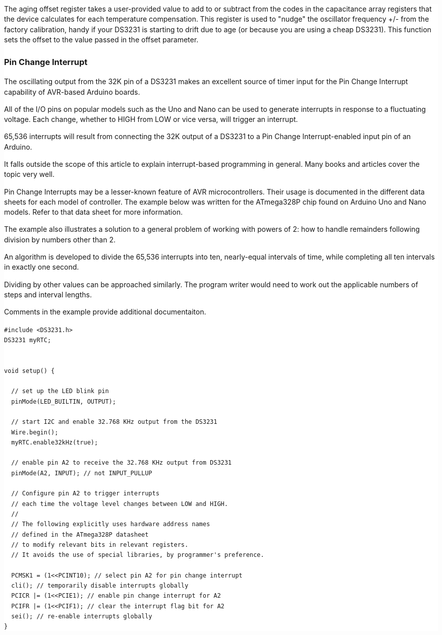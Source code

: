 The aging offset register takes a user-provided value to add to or subtract from the codes in the capacitance array registers that the device calculates for each temperature compensation.
This register is used to "nudge" the oscillator frequency +/- from the factory calibration, handy if your DS3231 is starting to drift due to age (or because you are using a cheap DS3231).
This function sets the offset to the value passed in the offset parameter.

### Pin Change Interrupt
The oscillating output from the 32K pin of a DS3231 makes an excellent source of timer input for the  Pin Change Interrupt capability of AVR-based Arduino boards.

All of the I/O pins on popular models such as the Uno and Nano can be used to generate interrupts in response to a fluctuating voltage. Each change, whether to HIGH from LOW or vice versa, will trigger an interrupt.

65,536 interrupts will result from connecting the 32K output of a DS3231 to a Pin Change Interrupt-enabled input pin of an Arduino.

It falls outside the scope of this article to explain interrupt-based programming in general. Many books and articles cover the topic very well. 

Pin Change Interrupts may be a lesser-known feature of AVR microcontrollers. Their usage is documented in the different data sheets for each model of controller. The example below was written for the ATmega328P chip found on Arduino Uno and Nano models. Refer to that data sheet for more information.

The example also illustrates a solution to a general problem of working with powers of 2: how to handle remainders following division by numbers other than 2. 

An algorithm is developed to divide the 65,536 interrupts into ten, nearly-equal intervals of time, while completing all ten intervals in exactly one second.

Dividing by other values can be approached similarly. The program writer would need to work out the applicable numbers of steps and interval lengths.

Comments in the example provide additional documentaiton.

```
#include <DS3231.h>
DS3231 myRTC;


void setup() {

  // set up the LED blink pin
  pinMode(LED_BUILTIN, OUTPUT);

  // start I2C and enable 32.768 KHz output from the DS3231 
  Wire.begin();
  myRTC.enable32kHz(true);

  // enable pin A2 to receive the 32.768 KHz output from DS3231
  pinMode(A2, INPUT); // not INPUT_PULLUP

  // Configure pin A2 to trigger interrupts 
  // each time the voltage level changes between LOW and HIGH.
  //
  // The following explicitly uses hardware address names
  // defined in the ATmega328P datasheet
  // to modify relevant bits in relevant registers.
  // It avoids the use of special libraries, by programmer's preference.
  
  PCMSK1 = (1<<PCINT10); // select pin A2 for pin change interrupt
  cli(); // temporarily disable interrupts globally
  PCICR |= (1<<PCIE1); // enable pin change interrupt for A2
  PCIFR |= (1<<PCIF1); // clear the interrupt flag bit for A2
  sei(); // re-enable interrupts globally 
}

```